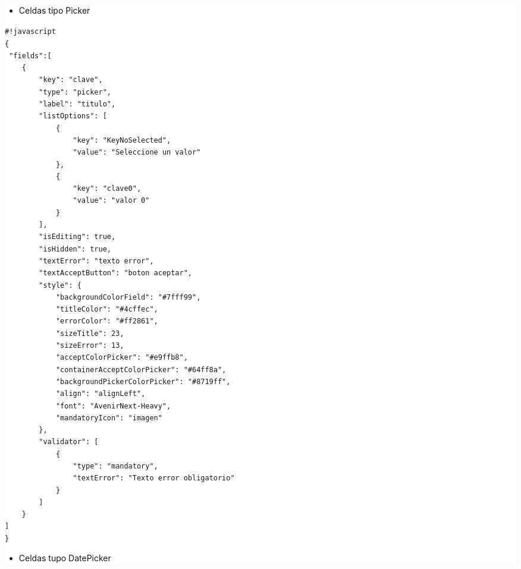
* Celdas tipo Picker

```
#!javascript
{ 
 "fields":[
    {
        "key": "clave",
        "type": "picker",
        "label": "titulo",
        "listOptions": [
            {
                "key": "KeyNoSelected",
                "value": "Seleccione un valor"
            },
            {
                "key": "clave0",
                "value": "valor 0"
            }
        ],
        "isEditing": true,
        "isHidden": true,
        "textError": "texto error",
        "textAcceptButton": "boton aceptar",
        "style": {
            "backgroundColorField": "#7fff99",
            "titleColor": "#4cffec",
            "errorColor": "#ff2861",
            "sizeTitle": 23,
            "sizeError": 13,
            "acceptColorPicker": "#e9ffb8",
            "containerAcceptColorPicker": "#64ff8a",
            "backgroundPickerColorPicker": "#8719ff",
            "align": "alignLeft",
            "font": "AvenirNext-Heavy",
            "mandatoryIcon": "imagen"
        },
        "validator": [
            {
                "type": "mandatory",
                "textError": "Texto error obligatorio"
            }
        ]
    }
] 
}

```



* Celdas tupo DatePicker
